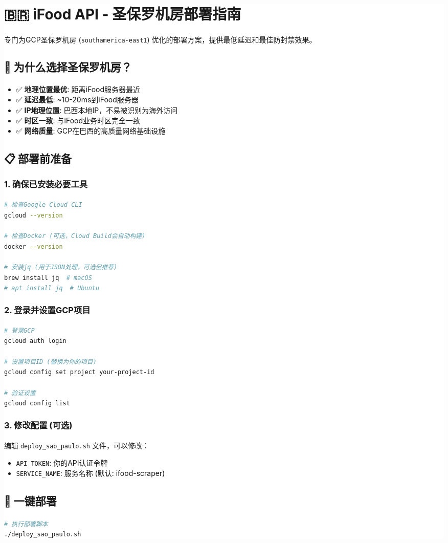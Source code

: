 # 🇧🇷 iFood API - 圣保罗机房部署指南

专门为GCP圣保罗机房 (`southamerica-east1`) 优化的部署方案，提供最低延迟和最佳防封禁效果。

## 🎯 为什么选择圣保罗机房？

- ✅ **地理位置最优**: 距离iFood服务器最近
- ✅ **延迟最低**: ~10-20ms到iFood服务器  
- ✅ **IP地理位置**: 巴西本地IP，不易被识别为海外访问
- ✅ **时区一致**: 与iFood业务时区完全一致
- ✅ **网络质量**: GCP在巴西的高质量网络基础设施

## 📋 部署前准备

### 1. 确保已安装必要工具
```bash
# 检查Google Cloud CLI
gcloud --version

# 检查Docker (可选，Cloud Build会自动构建)
docker --version

# 安装jq (用于JSON处理，可选但推荐)
brew install jq  # macOS
# apt install jq  # Ubuntu
```

### 2. 登录并设置GCP项目
```bash
# 登录GCP
gcloud auth login

# 设置项目ID (替换为你的项目)
gcloud config set project your-project-id

# 验证设置
gcloud config list
```

### 3. 修改配置 (可选)
编辑 `deploy_sao_paulo.sh` 文件，可以修改：
- `API_TOKEN`: 你的API认证令牌
- `SERVICE_NAME`: 服务名称 (默认: ifood-scraper)

## 🚀 一键部署

```bash
# 执行部署脚本
./deploy_sao_paulo.sh
```
